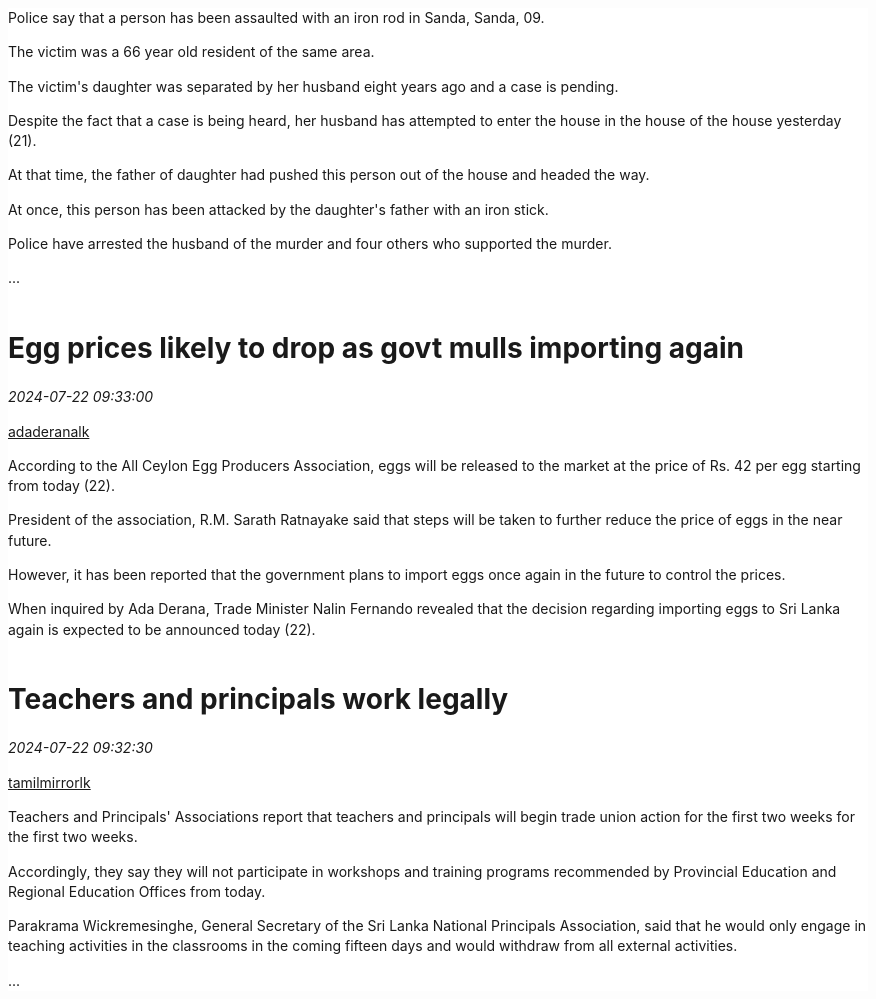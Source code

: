 Police say that a person has been assaulted with an iron rod in Sanda, Sanda, 09.

The victim was a 66 year old resident of the same area.

The victim's daughter was separated by her husband eight years ago and a case is pending.

Despite the fact that a case is being heard, her husband has attempted to enter the house in the house of the house yesterday (21).

At that time, the father of daughter had pushed this person out of the house and headed the way.

At once, this person has been attacked by the daughter's father with an iron stick.

Police have arrested the husband of the murder and four others who supported the murder.

...



# Egg prices likely to drop as govt mulls importing again

*2024-07-22 09:33:00*

[adaderanalk](https://www.adaderana.lk/news/100683/egg-prices-likely-to-drop-as-govt-mulls-importing-again)

According to the All Ceylon Egg Producers Association, eggs will be released to the market at the price of Rs. 42 per egg starting from today (22).

President of the association, R.M. Sarath Ratnayake said that steps will be taken to further reduce the price of eggs in the near future.

However, it has been reported that the government plans to import eggs once again in the future to control the prices.

When inquired by Ada Derana, Trade Minister Nalin Fernando revealed that the decision regarding importing eggs to Sri Lanka again is expected to be announced today (22).



# Teachers and principals work legally

*2024-07-22 09:32:30*

[tamilmirrorlk](https://www.tamilmirror.lk/செய்திகள்/ஆசிரியர்களும்-அதிபர்களும்-சட்டப்படி-வேலை/175-340803)

Teachers and Principals' Associations report that teachers and principals will begin trade union action for the first two weeks for the first two weeks.

Accordingly, they say they will not participate in workshops and training programs recommended by Provincial Education and Regional Education Offices from today.

Parakrama Wickremesinghe, General Secretary of the Sri Lanka National Principals Association, said that he would only engage in teaching activities in the classrooms in the coming fifteen days and would withdraw from all external activities.

...

